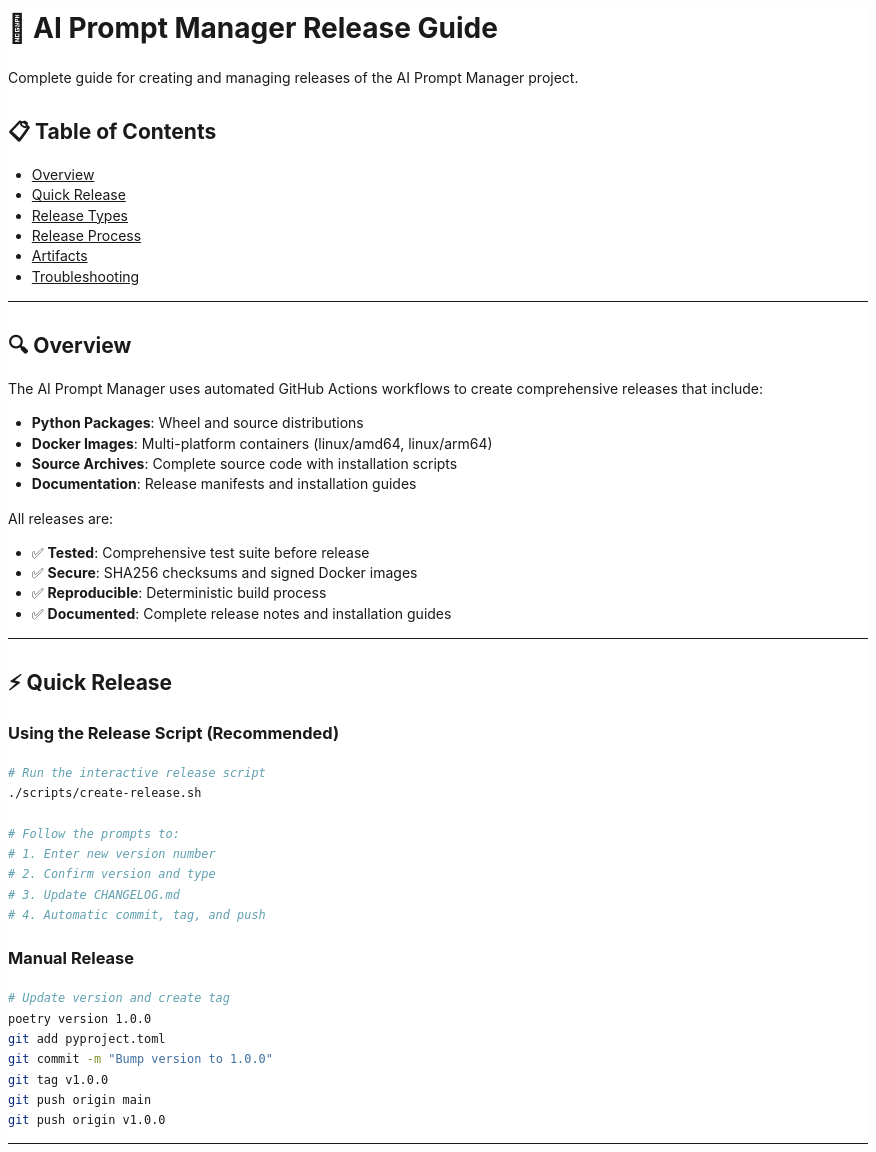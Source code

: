 # 🚀 AI Prompt Manager Release Guide

Complete guide for creating and managing releases of the AI Prompt Manager project.

## 📋 Table of Contents

- [Overview](#overview)
- [Quick Release](#quick-release)
- [Release Types](#release-types)
- [Release Process](#release-process)
- [Artifacts](#artifacts)
- [Troubleshooting](#troubleshooting)

---

## 🔍 Overview

The AI Prompt Manager uses automated GitHub Actions workflows to create comprehensive releases that include:

- **Python Packages**: Wheel and source distributions
- **Docker Images**: Multi-platform containers (linux/amd64, linux/arm64)
- **Source Archives**: Complete source code with installation scripts
- **Documentation**: Release manifests and installation guides

All releases are:
- ✅ **Tested**: Comprehensive test suite before release
- ✅ **Secure**: SHA256 checksums and signed Docker images
- ✅ **Reproducible**: Deterministic build process
- ✅ **Documented**: Complete release notes and installation guides

---

## ⚡ Quick Release

### Using the Release Script (Recommended)

```bash
# Run the interactive release script
./scripts/create-release.sh

# Follow the prompts to:
# 1. Enter new version number
# 2. Confirm version and type
# 3. Update CHANGELOG.md
# 4. Automatic commit, tag, and push
```

### Manual Release

```bash
# Update version and create tag
poetry version 1.0.0
git add pyproject.toml
git commit -m "Bump version to 1.0.0"
git tag v1.0.0
git push origin main
git push origin v1.0.0
```

---